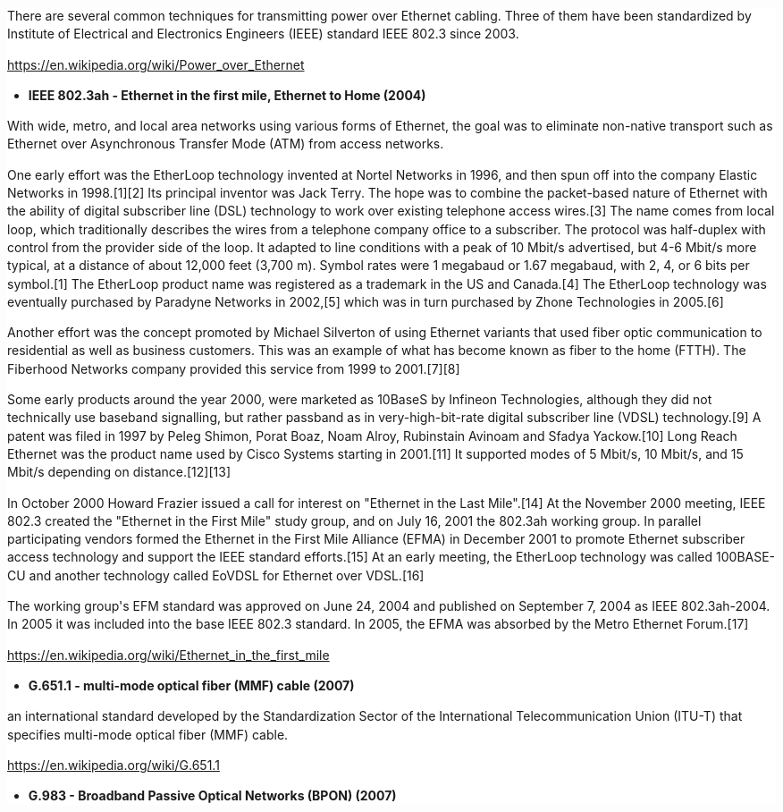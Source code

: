 There are several common techniques for transmitting power over Ethernet cabling. Three of them have been standardized by Institute of Electrical and Electronics Engineers (IEEE) standard IEEE 802.3 since 2003.

https://en.wikipedia.org/wiki/Power_over_Ethernet

- **IEEE 802.3ah - Ethernet in the first mile, Ethernet to Home (2004)**

With wide, metro, and local area networks using various forms of Ethernet, the goal was to eliminate non-native transport such as Ethernet over Asynchronous Transfer Mode (ATM) from access networks.

One early effort was the EtherLoop technology invented at Nortel Networks in 1996, and then spun off into the company Elastic Networks in 1998.[1][2] Its principal inventor was Jack Terry. The hope was to combine the packet-based nature of Ethernet with the ability of digital subscriber line (DSL) technology to work over existing telephone access wires.[3] The name comes from local loop, which traditionally describes the wires from a telephone company office to a subscriber. The protocol was half-duplex with control from the provider side of the loop. It adapted to line conditions with a peak of 10 Mbit/s advertised, but 4-6 Mbit/s more typical, at a distance of about 12,000 feet (3,700 m). Symbol rates were 1 megabaud or 1.67 megabaud, with 2, 4, or 6 bits per symbol.[1] The EtherLoop product name was registered as a trademark in the US and Canada.[4] The EtherLoop technology was eventually purchased by Paradyne Networks in 2002,[5] which was in turn purchased by Zhone Technologies in 2005.[6]

Another effort was the concept promoted by Michael Silverton of using Ethernet variants that used fiber optic communication to residential as well as business customers. This was an example of what has become known as fiber to the home (FTTH). The Fiberhood Networks company provided this service from 1999 to 2001.[7][8]

Some early products around the year 2000, were marketed as 10BaseS by Infineon Technologies, although they did not technically use baseband signalling, but rather passband as in very-high-bit-rate digital subscriber line (VDSL) technology.[9] A patent was filed in 1997 by Peleg Shimon, Porat Boaz, Noam Alroy, Rubinstain Avinoam and Sfadya Yackow.[10] Long Reach Ethernet was the product name used by Cisco Systems starting in 2001.[11] It supported modes of 5 Mbit/s, 10 Mbit/s, and 15 Mbit/s depending on distance.[12][13]

In October 2000 Howard Frazier issued a call for interest on "Ethernet in the Last Mile".[14] At the November 2000 meeting, IEEE 802.3 created the "Ethernet in the First Mile" study group, and on July 16, 2001 the 802.3ah working group. In parallel participating vendors formed the Ethernet in the First Mile Alliance (EFMA) in December 2001 to promote Ethernet subscriber access technology and support the IEEE standard efforts.[15] At an early meeting, the EtherLoop technology was called 100BASE-CU and another technology called EoVDSL for Ethernet over VDSL.[16]

The working group's EFM standard was approved on June 24, 2004 and published on September 7, 2004 as IEEE 802.3ah-2004. In 2005 it was included into the base IEEE 802.3 standard. In 2005, the EFMA was absorbed by the Metro Ethernet Forum.[17]

https://en.wikipedia.org/wiki/Ethernet_in_the_first_mile

- **G.651.1 - multi-mode optical fiber (MMF) cable (2007)**

an international standard developed by the Standardization Sector of the International Telecommunication Union (ITU-T) that specifies multi-mode optical fiber (MMF) cable.

https://en.wikipedia.org/wiki/G.651.1

- **G.983 - Broadband Passive Optical Networks (BPON) (2007)**
